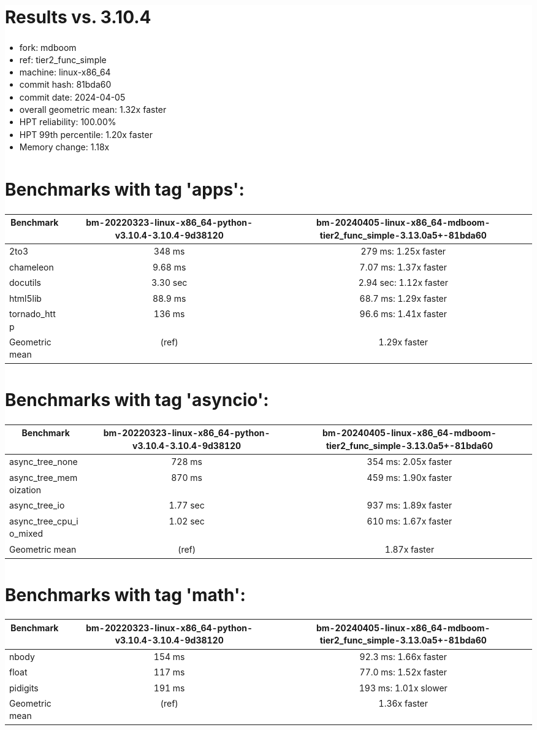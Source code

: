 # Results vs. 3.10.4

- fork: mdboom
- ref: tier2_func_simple
- machine: linux-x86_64
- commit hash: 81bda60
- commit date: 2024-04-05
- overall geometric mean: 1.32x faster
- HPT reliability: 100.00%
- HPT 99th percentile: 1.20x faster
- Memory change: 1.18x

Benchmarks with tag 'apps':
===========================

| Benchmark      | bm-20220323-linux-x86_64-python-v3.10.4-3.10.4-9d38120 | bm-20240405-linux-x86_64-mdboom-tier2_func_simple-3.13.0a5+-81bda60 |
|----------------|:------------------------------------------------------:|:-------------------------------------------------------------------:|
| 2to3           | 348 ms                                                 | 279 ms: 1.25x faster                                                |
| chameleon      | 9.68 ms                                                | 7.07 ms: 1.37x faster                                               |
| docutils       | 3.30 sec                                               | 2.94 sec: 1.12x faster                                              |
| html5lib       | 88.9 ms                                                | 68.7 ms: 1.29x faster                                               |
| tornado_http   | 136 ms                                                 | 96.6 ms: 1.41x faster                                               |
| Geometric mean | (ref)                                                  | 1.29x faster                                                        |

Benchmarks with tag 'asyncio':
==============================

| Benchmark               | bm-20220323-linux-x86_64-python-v3.10.4-3.10.4-9d38120 | bm-20240405-linux-x86_64-mdboom-tier2_func_simple-3.13.0a5+-81bda60 |
|-------------------------|:------------------------------------------------------:|:-------------------------------------------------------------------:|
| async_tree_none         | 728 ms                                                 | 354 ms: 2.05x faster                                                |
| async_tree_memoization  | 870 ms                                                 | 459 ms: 1.90x faster                                                |
| async_tree_io           | 1.77 sec                                               | 937 ms: 1.89x faster                                                |
| async_tree_cpu_io_mixed | 1.02 sec                                               | 610 ms: 1.67x faster                                                |
| Geometric mean          | (ref)                                                  | 1.87x faster                                                        |

Benchmarks with tag 'math':
===========================

| Benchmark      | bm-20220323-linux-x86_64-python-v3.10.4-3.10.4-9d38120 | bm-20240405-linux-x86_64-mdboom-tier2_func_simple-3.13.0a5+-81bda60 |
|----------------|:------------------------------------------------------:|:-------------------------------------------------------------------:|
| nbody          | 154 ms                                                 | 92.3 ms: 1.66x faster                                               |
| float          | 117 ms                                                 | 77.0 ms: 1.52x faster                                               |
| pidigits       | 191 ms                                                 | 193 ms: 1.01x slower                                                |
| Geometric mean | (ref)                                                  | 1.36x faster                                                        |
